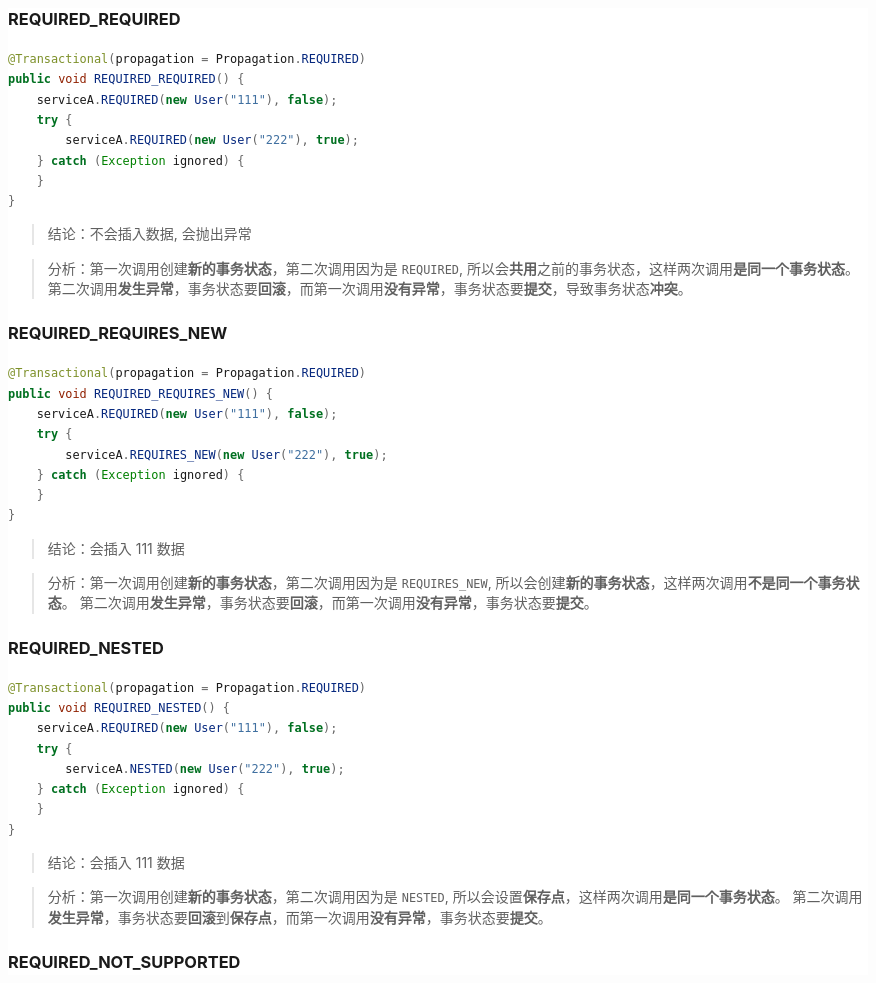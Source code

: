 ### REQUIRED_REQUIRED

```java
@Transactional(propagation = Propagation.REQUIRED)
public void REQUIRED_REQUIRED() {
    serviceA.REQUIRED(new User("111"), false);
    try {
        serviceA.REQUIRED(new User("222"), true);
    } catch (Exception ignored) {
    }
}
```

> 结论：不会插入数据, 会抛出异常

> 分析：第一次调用创建**新的事务状态**，第二次调用因为是 `REQUIRED`, 所以会**共用**之前的事务状态，这样两次调用**是同一个事务状态**。
> 第二次调用**发生异常**，事务状态要**回滚**，而第一次调用**没有异常**，事务状态要**提交**，导致事务状态**冲突**。

### REQUIRED_REQUIRES_NEW

```java
@Transactional(propagation = Propagation.REQUIRED)
public void REQUIRED_REQUIRES_NEW() {
    serviceA.REQUIRED(new User("111"), false);
    try {
        serviceA.REQUIRES_NEW(new User("222"), true);
    } catch (Exception ignored) {
    }
}
```

> 结论：会插入 111 数据

> 分析：第一次调用创建**新的事务状态**，第二次调用因为是 `REQUIRES_NEW`, 所以会创建**新的事务状态**，这样两次调用**不是同一个事务状态**。
> 第二次调用**发生异常**，事务状态要**回滚**，而第一次调用**没有异常**，事务状态要**提交**。

### REQUIRED_NESTED

```java
@Transactional(propagation = Propagation.REQUIRED)
public void REQUIRED_NESTED() {
    serviceA.REQUIRED(new User("111"), false);
    try {
        serviceA.NESTED(new User("222"), true);
    } catch (Exception ignored) {
    }
}
```

> 结论：会插入 111 数据

> 分析：第一次调用创建**新的事务状态**，第二次调用因为是 `NESTED`, 所以会设置**保存点**，这样两次调用**是同一个事务状态**。
> 第二次调用**发生异常**，事务状态要**回滚**到**保存点**，而第一次调用**没有异常**，事务状态要**提交**。

### REQUIRED_NOT_SUPPORTED
